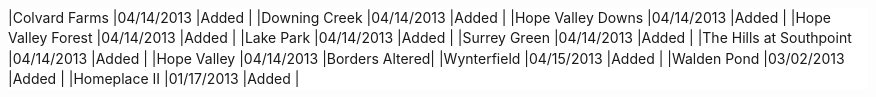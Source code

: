|Colvard Farms                    |04/14/2013     |Added          |
|Downing Creek                    |04/14/2013     |Added          |
|Hope Valley Downs                |04/14/2013     |Added          |
|Hope Valley Forest               |04/14/2013     |Added          |
|Lake Park                        |04/14/2013     |Added          |
|Surrey Green                     |04/14/2013     |Added          |
|The Hills at Southpoint          |04/14/2013     |Added          |
|Hope Valley                      |04/14/2013     |Borders Altered|
|Wynterfield                      |04/15/2013     |Added          |
|Walden Pond                      |03/02/2013     |Added          |
|Homeplace II                     |01/17/2013     |Added          |
